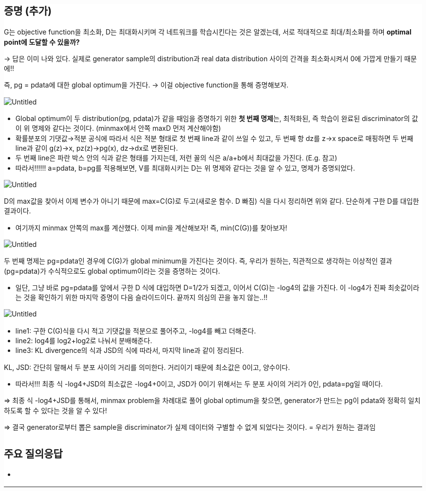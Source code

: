 ## 증명 (추가)

G는 objective function을 최소화, D는 최대화시키며 각 네트워크를 학습시킨다는 것은 알겠는데, 서로 적대적으로 최대/최소화를 하며 **optimal point에 도달할 수 있을까?**

→ 답은 이미 나와 있다. 실제로 generator sample의 distribution과 real data distribution 사이의 간격을 최소화시켜서 0에 가깝게 만들기 때문에!!

즉, pg = pdata에 대한 global optimum을 가진다. → 이걸 objective function을 통해 증명해보자.

![Untitled](Untitled%2019.png)

- Global optimum이 두 distribution(pg, pdata)가 같을 때임을 증명하기 위한 **첫 번째 명제**는, 최적화된, 즉 학습이 완료된 discriminator의 값이 위 명제와 같다는 것이다. (minmax에서 안쪽 maxD 먼저 계산해야함)
- 확률분포의 기댓값→적분 공식에 따라서 식은 적분 형태로 첫 번째 line과 같이 쓰일 수 있고, 두 번째 항 dz를 z→x space로 매핑하면 두 번째 line과 같이 g(z)→x, pz(z)→pg(x), dz→dx로 변환된다.
- 두 번째 line은 파란 박스 안의 식과 같은 형태를 가지는데, 저런 꼴의 식은 a/a+b에서 최대값을 가진다. (E.g. 참고)
- 따라서!!!!!! a=pdata, b=pg를 적용해보면, V를 최대화시키는 D는 위 명제와 같다는 것을 알 수 있고, 명제가 증명되었다.

![Untitled](Untitled%2020.png)

D의 max값을 찾아서 이제 변수가 아니기 때문에 max=C(G)로 두고(새로운 함수. D 빠짐) 식을 다시 정리하면 위와 같다. 단순하게 구한 D를 대입한 결과이다.

- 여기까지 minmax 안쪽의 max를 계산했다. 이제 min을 계산해보자! 즉, min(C(G))를 찾아보자!

![Untitled](Untitled%2021.png)

두 번째 명제는 pg=pdata인 경우에 C(G)가 global minimum을 가진다는 것이다. 즉, 우리가 원하는, 직관적으로 생각하는 이상적인 결과(pg=pdata)가 수식적으로도 global optimum이라는 것을 증명하는 것이다.

- 일단, 그냥 바로 pg=pdata를 앞에서 구한 D 식에 대입하면 D=1/2가 되겠고, 이어서 C(G)는 -log4의 값을 가진다. 이 -log4가 진짜 최솟값이라는 것을 확인하기 위한 마지막 증명이 다음 슬라이드이다. 끝까지 의심의 끈을 놓지 않는..!!

![Untitled](Untitled%2022.png)

- line1: 구한 C(G)식을 다시 적고 기댓값을 적분으로 풀어주고, -log4를 빼고 더해준다.
- line2: log4를 log2+log2로 나눠서 분배해준다.
- line3: KL divergence의 식과 JSD의 식에 따라서, 마지막 line과 같이 정리된다.

KL, JSD: 간단히 말해서 두 분포 사이의 거리를 의미한다. 거리이기 때문에 최소값은 0이고, 양수이다.

- 따라서!!! 최종 식 -log4+JSD의 최소값은 -log4+0이고, JSD가 0이기 위해서는 두 분포 사이의 거리가 0인, pdata=pg일 때이다.

⇒ 최종 식 -log4+JSD를 통해서, minmax problem을 차례대로 풀어 global optimum을 찾으면, generator가 만드는 pg이 pdata와 정확히 일치하도록 할 수 있다는 것을 알 수 있다!

⇒ 결국 generator로부터 뽑은 sample을 discriminator가 실제 데이터와 구별할 수 없게 되었다는 것이다. = 우리가 원하는 결과임

## 주요 질의응답

- 

---